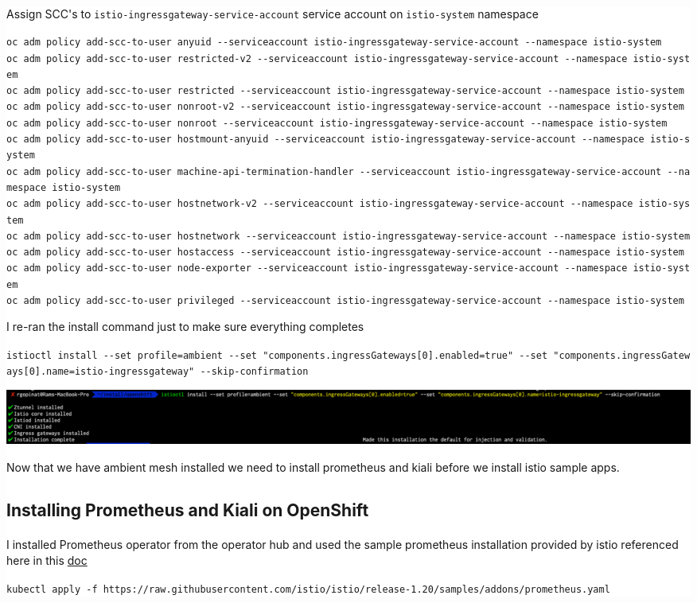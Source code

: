 Assign SCC's to `istio-ingressgateway-service-account` service account on `istio-system` namespace

```
oc adm policy add-scc-to-user anyuid --serviceaccount istio-ingressgateway-service-account --namespace istio-system
oc adm policy add-scc-to-user restricted-v2 --serviceaccount istio-ingressgateway-service-account --namespace istio-system
oc adm policy add-scc-to-user restricted --serviceaccount istio-ingressgateway-service-account --namespace istio-system
oc adm policy add-scc-to-user nonroot-v2 --serviceaccount istio-ingressgateway-service-account --namespace istio-system
oc adm policy add-scc-to-user nonroot --serviceaccount istio-ingressgateway-service-account --namespace istio-system
oc adm policy add-scc-to-user hostmount-anyuid --serviceaccount istio-ingressgateway-service-account --namespace istio-system
oc adm policy add-scc-to-user machine-api-termination-handler --serviceaccount istio-ingressgateway-service-account --namespace istio-system
oc adm policy add-scc-to-user hostnetwork-v2 --serviceaccount istio-ingressgateway-service-account --namespace istio-system
oc adm policy add-scc-to-user hostnetwork --serviceaccount istio-ingressgateway-service-account --namespace istio-system
oc adm policy add-scc-to-user hostaccess --serviceaccount istio-ingressgateway-service-account --namespace istio-system
oc adm policy add-scc-to-user node-exporter --serviceaccount istio-ingressgateway-service-account --namespace istio-system
oc adm policy add-scc-to-user privileged --serviceaccount istio-ingressgateway-service-account --namespace istio-system

```

I re-ran the install command just to make sure everything completes

```
istioctl install --set profile=ambient --set "components.ingressGateways[0].enabled=true" --set "components.ingressGateways[0].name=istio-ingressgateway" --skip-confirmation
```

![ambient](../src/images/ambient.png)

Now that we have ambient mesh installed we need to install prometheus and kiali before we install istio sample apps. 

## Installing Prometheus and Kiali on OpenShift
I installed Prometheus operator from the operator hub and used the sample prometheus installation provided by istio referenced here in this [doc](https://istio.io/latest/docs/ops/integrations/prometheus/#installation)

```
kubectl apply -f https://raw.githubusercontent.com/istio/istio/release-1.20/samples/addons/prometheus.yaml
```

